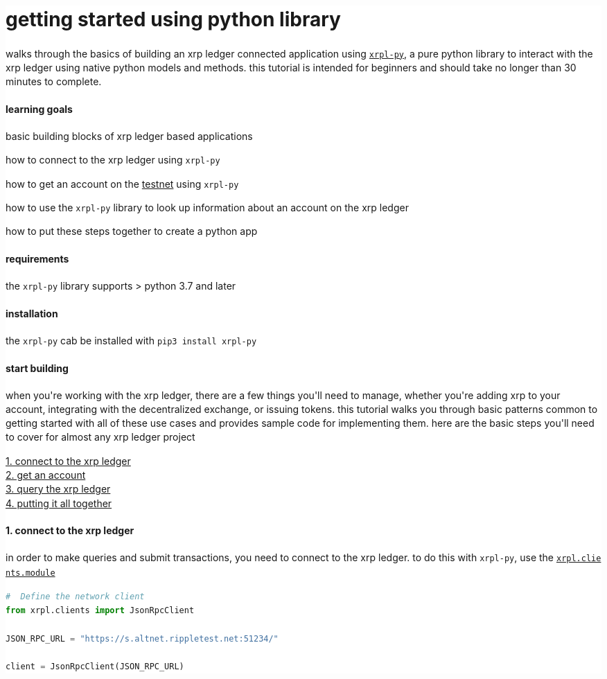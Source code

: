 #  getting started using python library

walks through the basics of building an xrp ledger connected application using [`xrpl-py`](https://github.com/XRPLF/xrpl-py), a pure python library to interact with the xrp ledger using native python models and methods.  this tutorial is intended for beginners and should take no longer than 30 minutes to complete.

####  learning goals

basic building blocks of xrp ledger based applications

how to connect to the xrp ledger using `xrpl-py`

how to get an account on the [testnet](https://xrpl.org/resources/dev-tools/xrp-faucets) using `xrpl-py`

how to use the `xrpl-py` library to look up information about an account on the xrp ledger

how to put these steps together to create a python app

####  requirements

the `xrpl-py` library supports > python 3.7 and later

####  installation

the `xrpl-py` cab be installed with `pip3 install xrpl-py`

####  start building

when you're working with the xrp ledger, there are a few things you'll need to manage, whether you're adding xrp to your account, integrating with the decentralized exchange, or issuing tokens.  this tutorial walks you through basic patterns common to getting started with all of these use cases and provides sample code for implementing them.  here are the basic steps you'll need to cover for almost any xrp ledger project

[1.  connect to the xrp ledger](#1--connect-to-the-xrp-ledger)  
[2.  get an account](#2--get-an-account)  
[3.  query the xrp ledger](#3--query-the-xrp-ledger)    
[4.  putting it all together](#4--putting-it-all-together)  

####  1.  connect to the xrp ledger

in order to make queries and submit transactions, you need to connect to the xrp ledger.  to do this with `xrpl-py`, use the [`xrpl.clients.module`](https://xrpl-py.readthedocs.io/en/latest/source/xrpl.clients.html)


```Python
#  Define the network client
from xrpl.clients import JsonRpcClient

JSON_RPC_URL = "https://s.altnet.rippletest.net:51234/"

client = JsonRpcClient(JSON_RPC_URL)
```
